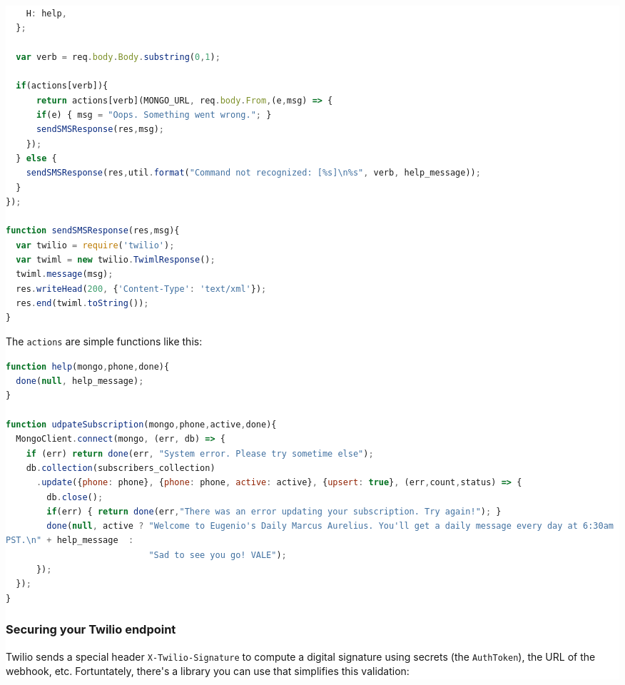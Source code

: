 ```js
    H: help,
  };
  
  var verb = req.body.Body.substring(0,1);
  
  if(actions[verb]){
      return actions[verb](MONGO_URL, req.body.From,(e,msg) => {
      if(e) { msg = "Oops. Something went wrong."; }
      sendSMSResponse(res,msg);  
    });
  } else {
    sendSMSResponse(res,util.format("Command not recognized: [%s]\n%s", verb, help_message));
  }
});

function sendSMSResponse(res,msg){
  var twilio = require('twilio');
  var twiml = new twilio.TwimlResponse();
  twiml.message(msg);
  res.writeHead(200, {'Content-Type': 'text/xml'});
  res.end(twiml.toString());
}
```

The `actions` are simple functions like this:

```js
function help(mongo,phone,done){
  done(null, help_message);
}

function udpateSubscription(mongo,phone,active,done){
  MongoClient.connect(mongo, (err, db) => {
    if (err) return done(err, "System error. Please try sometime else");
    db.collection(subscribers_collection)
      .update({phone: phone}, {phone: phone, active: active}, {upsert: true}, (err,count,status) => {
        db.close(); 
        if(err) { return done(err,"There was an error updating your subscription. Try again!"); }
        done(null, active ? "Welcome to Eugenio's Daily Marcus Aurelius. You'll get a daily message every day at 6:30am PST.\n" + help_message  : 
                            "Sad to see you go! VALE");
      });
  });
}
```

### Securing your Twilio endpoint

Twilio sends a special header `X-Twilio-Signature` to compute a digital signature using secrets (the `AuthToken`), the URL of the webhook, etc. Fortuntately, there's a library you can use that simplifies this validation:
